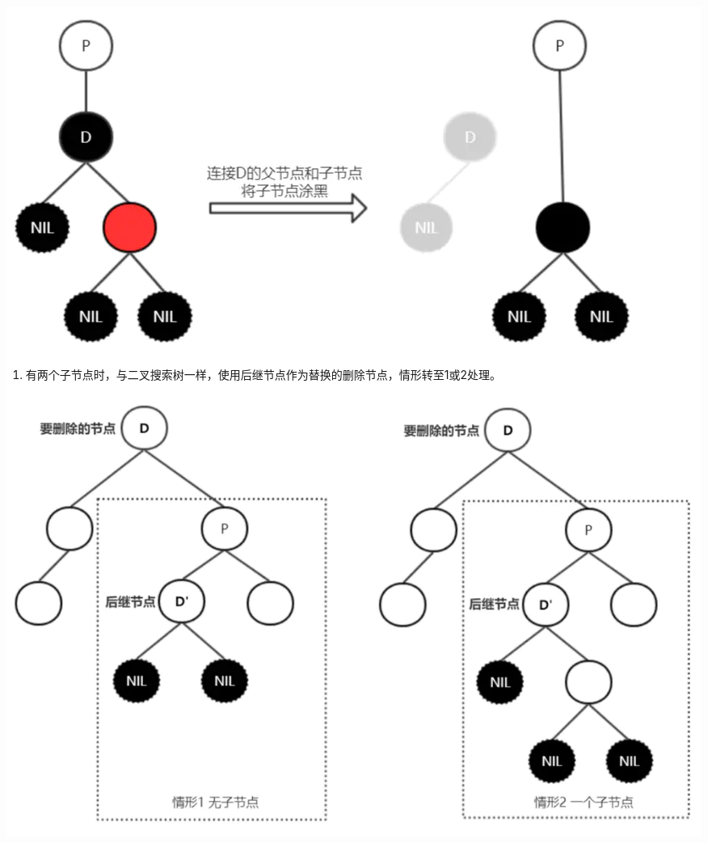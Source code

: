 ![](../../assets/images/算法/attachments/算法-查找-红黑树_image_27.png)

1. 有两个子节点时，与二叉搜索树一样，使用后继节点作为替换的删除节点，情形转至1或2处理。

![](../../assets/images/算法/attachments/算法-查找-红黑树_image_28.png)
